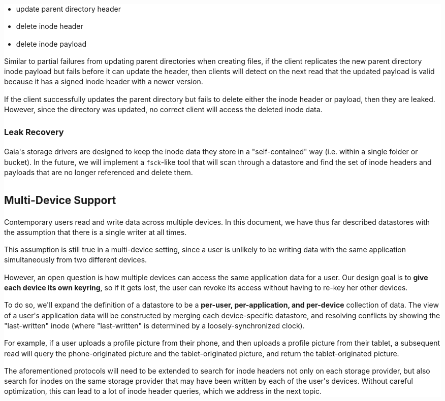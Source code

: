 * update parent directory header

* delete inode header

* delete inode payload 

Similar to partial failures from updating parent directories when creating
files, if the client replicates the new parent directory inode payload but fails
before it can update the header, then clients will detect on the next read that
the updated payload is valid because it has a signed inode header with a newer
version.

If the client successfully updates the parent directory but fails to delete
either the inode header or payload, then they are leaked.  However, since the
directory was updated, no correct client will access the deleted inode data.

### Leak Recovery

Gaia's storage drivers are designed to keep the inode data they store in a
"self-contained" way (i.e. within a single folder or bucket).  In the future,
we will implement a `fsck`-like tool that will scan through a datastore and find
the set of inode headers and payloads that are no longer referenced and delete
them.

## Multi-Device Support

Contemporary users read and write data across multiple devices.  In this
document, we have thus far described datastores with the assumption that there
is a single writer at all times.

This assumption is still true in a multi-device setting, since a user is
unlikely to be writing data with the same application simultaneously from two
different devices.

However, an open question is how multiple devices can access the same
application data for a user.  Our design goal is to **give each device its own
keyring**, so if it gets lost, the user can revoke its access without having to
re-key her other devices.

To do so, we'll expand the definition of a datastore to be a **per-user,
per-application, and per-device** collection of data.  The view of a user's
application data will be constructed by merging each device-specific
datastore, and resolving conflicts by showing the "last-written" inode (where
"last-written" is determined by a loosely-synchronized clock).

For example, if a user uploads a profile picture from their phone, and then
uploads a profile picture from their tablet, a subsequent read will query the
phone-originated picture and the tablet-originated picture, and return the
tablet-originated picture.

The aforementioned protocols will need to be extended to search for inode
headers not only on each storage provider, but also search for inodes on the
same storage provider that may have been written by each of the user's devices.
Without careful optimization, this can lead to a lot of inode header queries,
which we address in the next topic.
